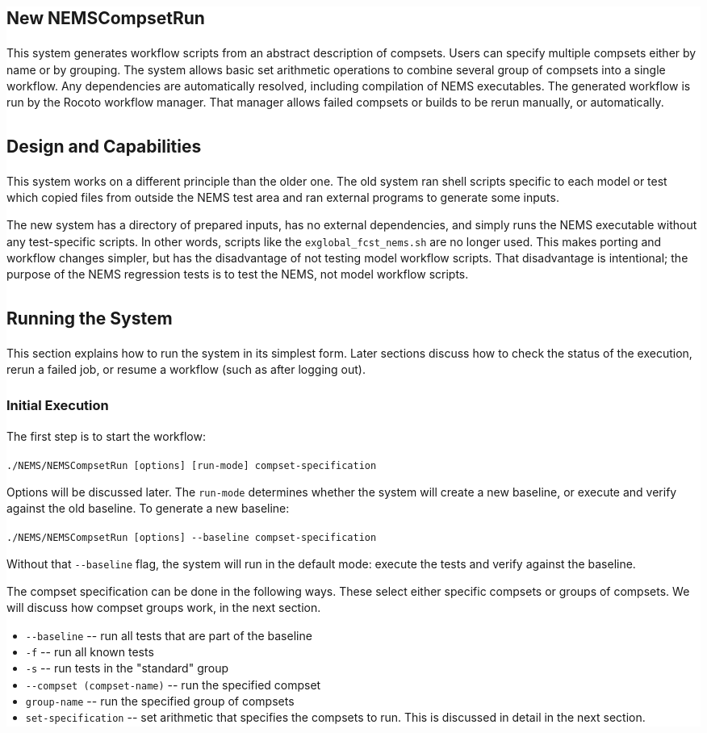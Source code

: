 New NEMSCompsetRun
------------------

This system generates workflow scripts from an abstract description of
compsets.  Users can specify multiple compsets either by name or by
grouping.  The system allows basic set arithmetic operations to
combine several group of compsets into a single workflow.  Any
dependencies are automatically resolved, including compilation of NEMS
executables.  The generated workflow is run by the Rocoto workflow
manager.  That manager allows failed compsets or builds to be rerun
manually, or automatically.

Design and Capabilities
------------------------

This system works on a different principle than the older one.  The
old system ran shell scripts specific to each model or test which
copied files from outside the NEMS test area and ran external programs
to generate some inputs.

The new system has a directory of prepared inputs, has no external
dependencies, and simply runs the NEMS executable without any
test-specific scripts.  In other words, scripts like the
`exglobal_fcst_nems.sh` are no longer used.  This makes porting and
workflow changes simpler, but has the disadvantage of not testing
model workflow scripts.  That disadvantage is intentional; the purpose
of the NEMS regression tests is to test the NEMS, not model workflow
scripts.

Running the System
------------------

This section explains how to run the system in its simplest form.
Later sections discuss how to check the status of the execution, rerun
a failed job, or resume a workflow (such as after logging out).

### Initial Execution

The first step is to start the workflow:

    ./NEMS/NEMSCompsetRun [options] [run-mode] compset-specification

Options will be discussed later.  The `run-mode` determines whether
the system will create a new baseline, or execute and verify against
the old baseline.  To generate a new baseline:

    ./NEMS/NEMSCompsetRun [options] --baseline compset-specification

Without that `--baseline` flag, the system will run in the
default mode: execute the tests and verify against the baseline.

The compset specification can be done in the following ways.  These
select either specific compsets or groups of compsets.  We will
discuss how compset groups work, in the next section.

 * `--baseline` -- run all tests that are part of the baseline
 * `-f` -- run all known tests
 * `-s` -- run tests in the "standard" group
 * `--compset (compset-name)` -- run the specified compset
 * `group-name` -- run the specified group of compsets
 * `set-specification` -- set arithmetic that specifies the compsets
   to run.  This is discussed in detail in the next section.
